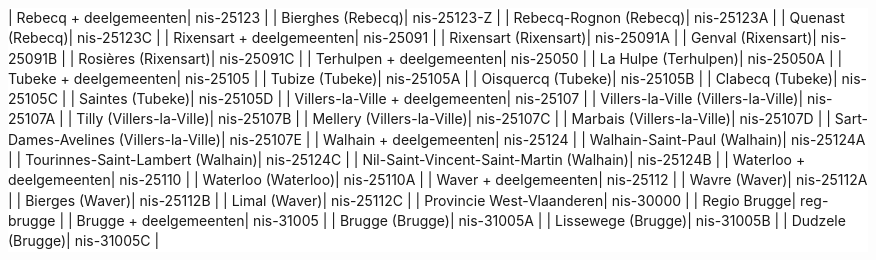 | Rebecq + deelgemeenten| nis-25123 |
| Bierghes (Rebecq)| nis-25123-Z |
| Rebecq-Rognon (Rebecq)| nis-25123A |
| Quenast (Rebecq)| nis-25123C |
| Rixensart + deelgemeenten| nis-25091 |
| Rixensart (Rixensart)| nis-25091A |
| Genval (Rixensart)| nis-25091B |
| Rosières (Rixensart)| nis-25091C |
| Terhulpen + deelgemeenten| nis-25050 |
| La Hulpe (Terhulpen)| nis-25050A |
| Tubeke + deelgemeenten| nis-25105 |
| Tubize (Tubeke)| nis-25105A |
| Oisquercq (Tubeke)| nis-25105B |
| Clabecq (Tubeke)| nis-25105C |
| Saintes (Tubeke)| nis-25105D |
| Villers-la-Ville + deelgemeenten| nis-25107 |
| Villers-la-Ville (Villers-la-Ville)| nis-25107A |
| Tilly (Villers-la-Ville)| nis-25107B |
| Mellery (Villers-la-Ville)| nis-25107C |
| Marbais (Villers-la-Ville)| nis-25107D |
| Sart-Dames-Avelines (Villers-la-Ville)| nis-25107E |
| Walhain + deelgemeenten| nis-25124 |
| Walhain-Saint-Paul (Walhain)| nis-25124A |
| Tourinnes-Saint-Lambert (Walhain)| nis-25124C |
| Nil-Saint-Vincent-Saint-Martin (Walhain)| nis-25124B |
| Waterloo + deelgemeenten| nis-25110 |
| Waterloo (Waterloo)| nis-25110A |
| Waver + deelgemeenten| nis-25112 |
| Wavre (Waver)| nis-25112A |
| Bierges (Waver)| nis-25112B |
| Limal (Waver)| nis-25112C |
| Provincie West-Vlaanderen| nis-30000 |
| Regio Brugge| reg-brugge |
| Brugge + deelgemeenten| nis-31005 |
| Brugge (Brugge)| nis-31005A |
| Lissewege (Brugge)| nis-31005B |
| Dudzele (Brugge)| nis-31005C |